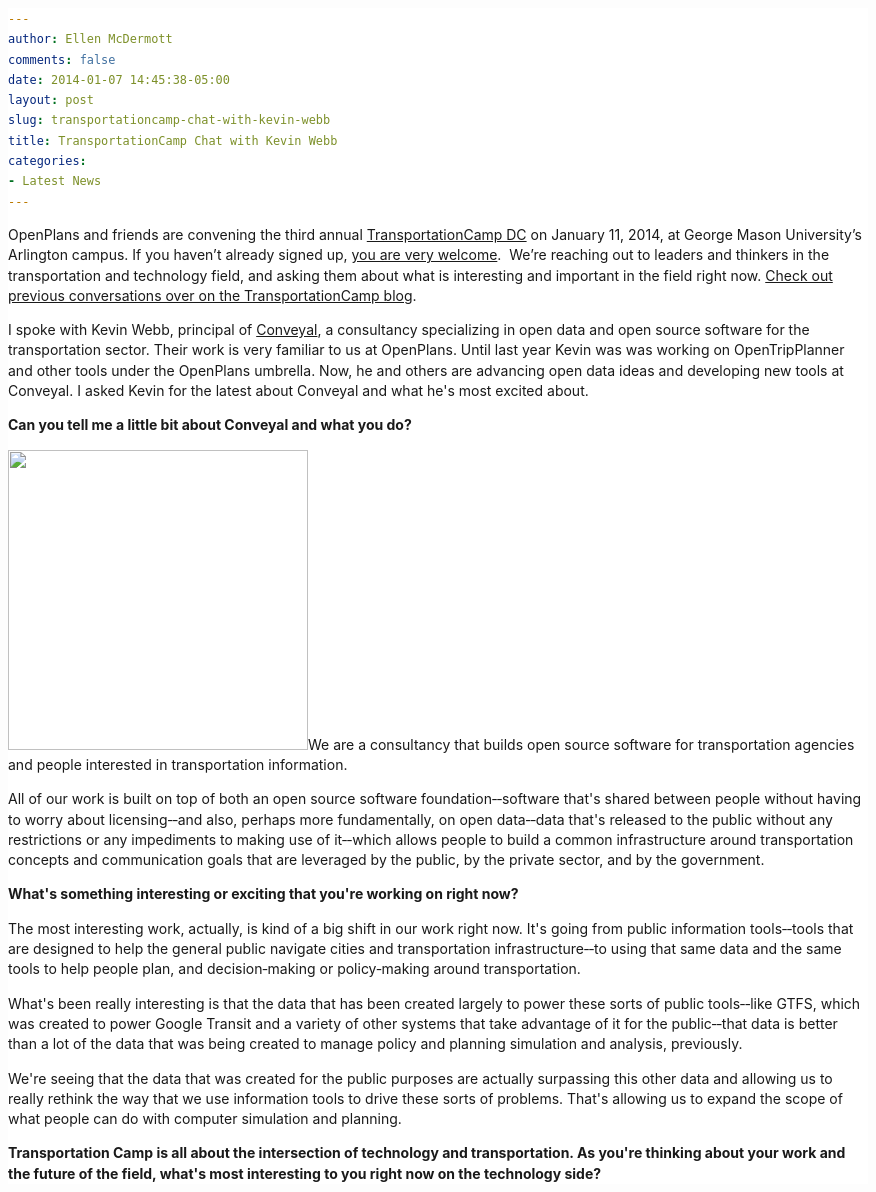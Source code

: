 ```yaml
---
author: Ellen McDermott
comments: false
date: 2014-01-07 14:45:38-05:00
layout: post
slug: transportationcamp-chat-with-kevin-webb
title: TransportationCamp Chat with Kevin Webb
categories:
- Latest News
---
```


OpenPlans and friends are convening the third annual <a href="http://transportationcamp.org/#upcoming">TransportationCamp DC</a> on January 11, 2014, at George Mason University’s Arlington campus. If you haven’t already signed up, <a href="http://www.eventbrite.com/e/transportationcamp-dc-2014-tickets-8245004029" target="_blank">you are very welcome</a>.  We’re reaching out to leaders and thinkers in the transportation and technology field, and asking them about what is interesting and important in the field right now. <a href="http://transportationcamp.org/news/">Check out previous conversations over on the TransportationCamp blog</a>.

I spoke with Kevin Webb, principal of <a href="http://www.conveyal.com/">Conveyal</a>, a consultancy specializing in open data and open source software for the transportation sector. Their work is very familiar to us at OpenPlans. Until last year Kevin was was working on OpenTripPlanner and other tools under the OpenPlans umbrella. Now, he and others are advancing open data ideas and developing new tools at Conveyal. I asked Kevin for the latest about Conveyal and what he's most excited about.

<strong>Can you tell me a little bit about Conveyal and what you do?</strong>

<a href="http://openplans.org/wp-content/uploads/2012/10/OpenPlans-Kevin-Webb-e1350484237247.jpg"><img class="alignleft size-medium wp-image-227" title="Kevin Webb" src="http://openplans.org/wp-content/uploads/2012/10/OpenPlans-Kevin-Webb-300x300.jpg" alt="" width="300" height="300" /></a>We are a consultancy that builds open source software for transportation agencies and people interested in transportation information.

All of our work is built on top of both an open source software foundation‑‑software that's shared between people without having to worry about licensing‑‑and also, perhaps more fundamentally, on open data‑‑data that's released to the public without any restrictions or any impediments to making use of it‑‑which allows people to build a common infrastructure around transportation concepts and communication goals that are leveraged by the public, by the private sector, and by the government.

<strong>What's something interesting or exciting that you're working on right now?</strong>

The most interesting work, actually, is kind of a big shift in our work right now. It's going from public information tools‑‑tools that are designed to help the general public navigate cities and transportation infrastructure‑‑to using that same data and the same tools to help people plan, and decision‑making or policy‑making around transportation.

What's been really interesting is that the data that has been created largely to power these sorts of public tools‑‑like GTFS, which was created to power Google Transit and a variety of other systems that take advantage of it for the public‑‑that data is better than a lot of the data that was being created to manage policy and planning simulation and analysis, previously.

We're seeing that the data that was created for the public purposes are actually surpassing this other data and allowing us to really rethink the way that we use information tools to drive these sorts of problems. That's allowing us to expand the scope of what people can do with computer simulation and planning.

<strong>Transportation Camp is all about the intersection of technology and transportation. As you're thinking about your work and the future of the field, what's most interesting to you right now on the technology side? </strong>
